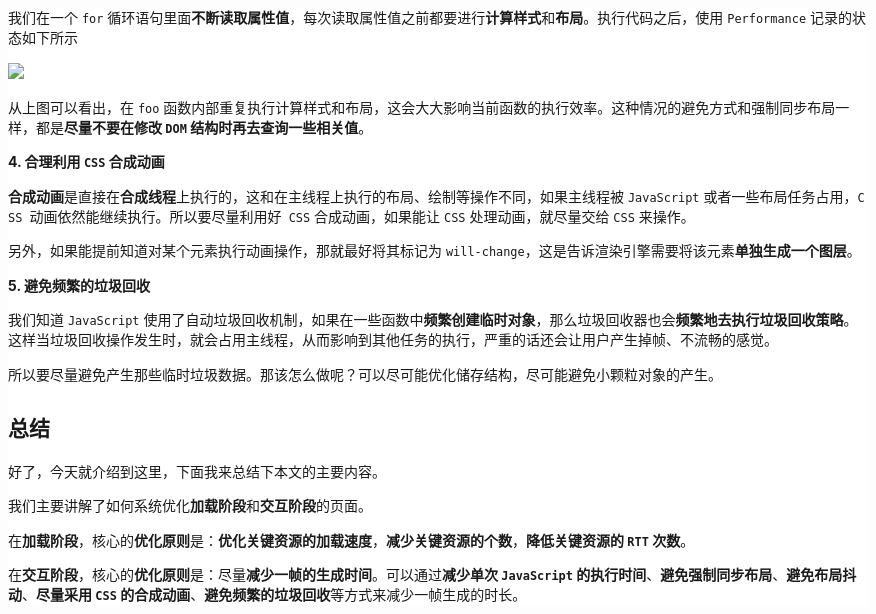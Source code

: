 我们在一个 `for` 循环语句里面**不断读取属性值**，每次读取属性值之前都要进行**计算样式**和**布局**。执行代码之后，使用 `Performance` 记录的状态如下所示

![](http://ahuntsun.gitee.io/blogimagebed/img/browser/part5/ls25/5.png)

从上图可以看出，在 `foo` 函数内部重复执行计算样式和布局，这会大大影响当前函数的执行效率。这种情况的避免方式和强制同步布局一样，都是**尽量不要在修改 `DOM` 结构时再去查询一些相关值**。

**4. 合理利用 `CSS` 合成动画**

**合成动画**是直接在**合成线程**上执行的，这和在主线程上执行的布局、绘制等操作不同，如果主线程被 `JavaScript` 或者一些布局任务占用，`CSS `动画依然能继续执行。所以要尽量利用好` CSS` 合成动画，如果能让 `CSS` 处理动画，就尽量交给 `CSS` 来操作。

另外，如果能提前知道对某个元素执行动画操作，那就最好将其标记为 `will-change`，这是告诉渲染引擎需要将该元素**单独生成一个图层**。

**5. 避免频繁的垃圾回收**

我们知道 `JavaScript` 使用了自动垃圾回收机制，如果在一些函数中**频繁创建临时对象**，那么垃圾回收器也会**频繁地去执行垃圾回收策略**。这样当垃圾回收操作发生时，就会占用主线程，从而影响到其他任务的执行，严重的话还会让用户产生掉帧、不流畅的感觉。

所以要尽量避免产生那些临时垃圾数据。那该怎么做呢？可以尽可能优化储存结构，尽可能避免小颗粒对象的产生。

## 总结

好了，今天就介绍到这里，下面我来总结下本文的主要内容。

我们主要讲解了如何系统优化**加载阶段**和**交互阶段**的页面。

在**加载阶段**，核心的**优化原则**是：**优化关键资源的加载速度**，**减少关键资源的个数**，**降低关键资源的 `RTT` 次数**。

在**交互阶段**，核心的**优化原则**是：尽量**减少一帧的生成时间**。可以通过**减少单次 `JavaScript` 的执行时间**、**避免强制同步布局**、**避免布局抖动**、**尽量采用 `CSS` 的合成动画**、**避免频繁的垃圾回收**等方式来减少一帧生成的时长。